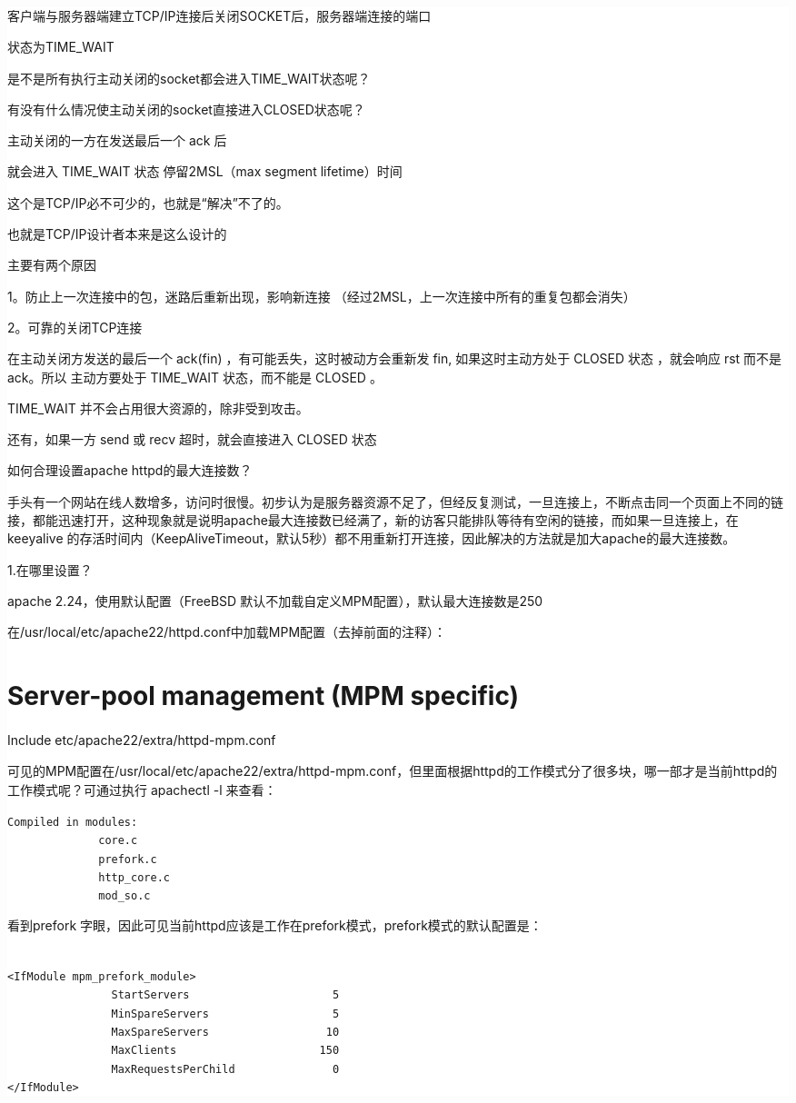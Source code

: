 客户端与服务器端建立TCP/IP连接后关闭SOCKET后，服务器端连接的端口

状态为TIME_WAIT

是不是所有执行主动关闭的socket都会进入TIME_WAIT状态呢？

有没有什么情况使主动关闭的socket直接进入CLOSED状态呢？

主动关闭的一方在发送最后一个 ack 后

就会进入 TIME_WAIT 状态 停留2MSL（max segment lifetime）时间

这个是TCP/IP必不可少的，也就是“解决”不了的。

也就是TCP/IP设计者本来是这么设计的

主要有两个原因

1。防止上一次连接中的包，迷路后重新出现，影响新连接
（经过2MSL，上一次连接中所有的重复包都会消失）

2。可靠的关闭TCP连接

在主动关闭方发送的最后一个 ack(fin) ，有可能丢失，这时被动方会重新发
fin, 如果这时主动方处于 CLOSED 状态 ，就会响应 rst 而不是 ack。所以
主动方要处于 TIME_WAIT 状态，而不能是 CLOSED 。

TIME_WAIT 并不会占用很大资源的，除非受到攻击。

还有，如果一方 send 或 recv 超时，就会直接进入 CLOSED 状态


如何合理设置apache httpd的最大连接数？

手头有一个网站在线人数增多，访问时很慢。初步认为是服务器资源不足了，但经反复测试，一旦连接上，不断点击同一个页面上不同的链接，都能迅速打开，这种现象就是说明apache最大连接数已经满了，新的访客只能排队等待有空闲的链接，而如果一旦连接上，在keeyalive 的存活时间内（KeepAliveTimeout，默认5秒）都不用重新打开连接，因此解决的方法就是加大apache的最大连接数。

1.在哪里设置？

apache 2.24，使用默认配置（FreeBSD 默认不加载自定义MPM配置），默认最大连接数是250

在/usr/local/etc/apache22/httpd.conf中加载MPM配置（去掉前面的注释）：

# Server-pool management (MPM specific)
Include etc/apache22/extra/httpd-mpm.conf

可见的MPM配置在/usr/local/etc/apache22/extra/httpd-mpm.conf，但里面根据httpd的工作模式分了很多块，哪一部才是当前httpd的工作模式呢？可通过执行 apachectl -l 来查看：
```shell
Compiled in modules:
              core.c
              prefork.c
              http_core.c
              mod_so.c
```

看到prefork 字眼，因此可见当前httpd应该是工作在prefork模式，prefork模式的默认配置是：
```shell

<IfModule mpm_prefork_module>
                StartServers                      5
                MinSpareServers                   5
                MaxSpareServers                  10
                MaxClients                      150
                MaxRequestsPerChild               0
</IfModule>
```
